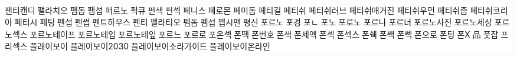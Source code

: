 팬티캔디
팰라치오
팸돔
팸섭
퍼르노
퍽큐
펀색
펀섹
페니스
페로몬
페미돔
페티걸
페티쉬
페티쉬러브
페티쉬매거진
페티쉬우먼
페티쉬즘
페티쉬코리아
페티시
페팅
펜섭
펜썹
펜트하우스
펜티
펠라티오
펨돔
펨섭
펩시맨
평신
포르노
포경
포ㄴ
포노
포로노
포르나
포르너
포르노사진
포르노세상
포르노섹스
포르노테이프
포르노테입
포르노테잎
포르느
포르로
포온섹
폰떽
폰번호
폰색
폰세엑
폰섹
폰섹스
폰쉑
폰쌕
폰쎅
폰으로
폰팅
폰X
品
풋잡
프리섹스
플래이보이
플레이보이2030
플레이보이소라가이드
플레이보이온라인